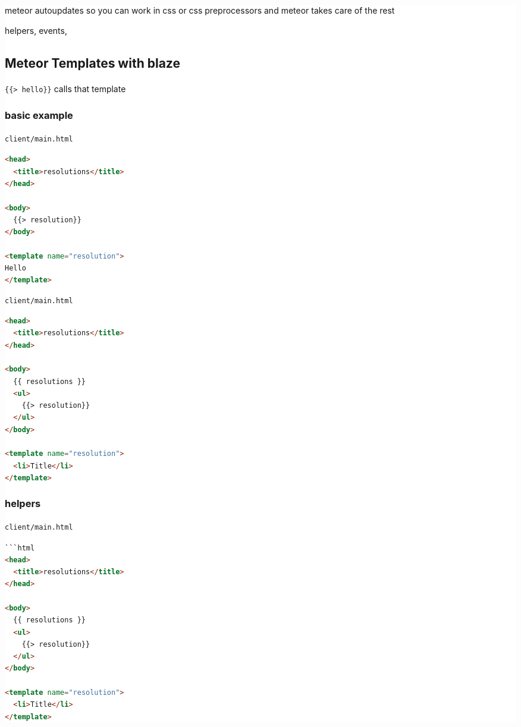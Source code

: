 meteor autoupdates so you can work in css or css preprocessors and meteor takes care of the rest

helpers, events,

## Meteor Templates with blaze

`{{> hello}}` calls that template

### basic example

`client/main.html`

```html
<head>
  <title>resolutions</title>
</head>

<body>
  {{> resolution}}
</body>

<template name="resolution">
Hello
</template>
```

`client/main.html`

```html
<head>
  <title>resolutions</title>
</head>

<body>
  {{ resolutions }}
  <ul>
    {{> resolution}}
  </ul>
</body>

<template name="resolution">
  <li>Title</li>
</template>
```

### helpers

`client/main.html`

````html
```html
<head>
  <title>resolutions</title>
</head>

<body>
  {{ resolutions }}
  <ul>
    {{> resolution}}
  </ul>
</body>

<template name="resolution">
  <li>Title</li>
</template>
````
